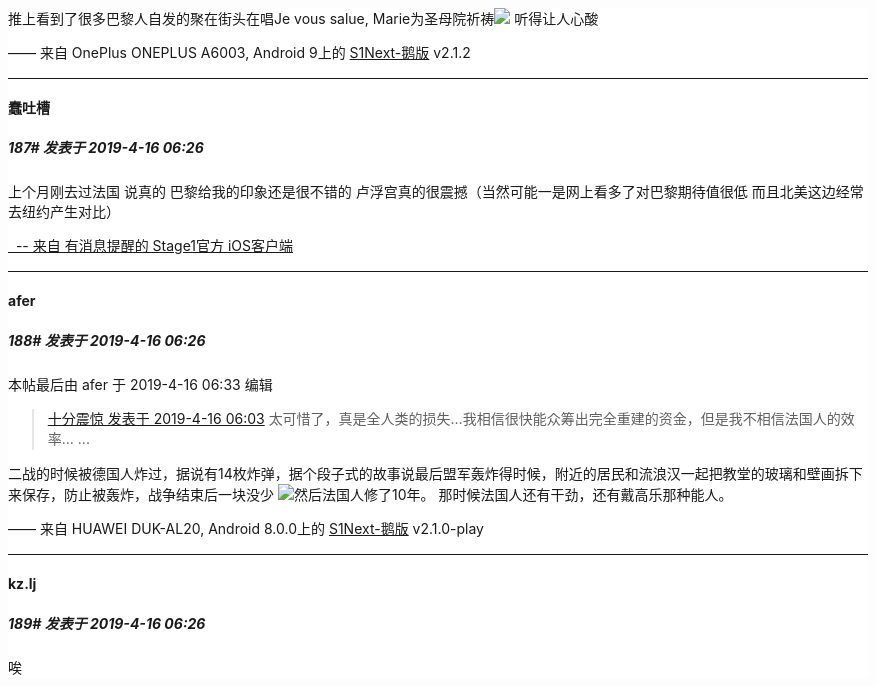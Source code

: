 


推上看到了很多巴黎人自发的聚在街头在唱Je vous salue, Marie为圣母院祈祷<img src="https://static.saraba1st.com/image/smiley/face2017/001.png" referrerpolicy="no-referrer">
听得让人心酸

—— 来自 OnePlus ONEPLUS A6003, Android 9上的 [S1Next-鹅版](https://github.com/ykrank/S1-Next/releases) v2.1.2







*****

####  蠢吐槽  
##### 187#       发表于 2019-4-16 06:26




上个月刚去过法国 说真的 巴黎给我的印象还是很不错的 卢浮宫真的很震撼（当然可能一是网上看多了对巴黎期待值很低 而且北美这边经常去纽约产生对比）

[  -- 来自 有消息提醒的 Stage1官方 iOS客户端](https://itunes.apple.com/fi/app/saraba1st/id1221237470?mt=8)







*****

####  afer  
##### 188#       发表于 2019-4-16 06:26



 本帖最后由 afer 于 2019-4-16 06:33 编辑 
<blockquote><a href="httphttps://bbs.saraba1st.com/2b/forum.php?mod=redirect&amp;goto=findpost&amp;pid=43319123&amp;ptid=1824637" target="_blank">十分震惊 发表于 2019-4-16 06:03</a>
太可惜了，真是全人类的损失…我相信很快能众筹出完全重建的资金，但是我不相信法国人的效率… ...</blockquote>
二战的时候被德国人炸过，据说有14枚炸弹，据个段子式的故事说最后盟军轰炸得时候，附近的居民和流浪汉一起把教堂的玻璃和壁画拆下来保存，防止被轰炸，战争结束后一块没少
<img src="https://static.saraba1st.com/image/smiley/face2017/015.png" referrerpolicy="no-referrer">然后法国人修了10年。
那时候法国人还有干劲，还有戴高乐那种能人。

—— 来自 HUAWEI DUK-AL20, Android 8.0.0上的 [S1Next-鹅版](https://github.com/ykrank/S1-Next/releases) v2.1.0-play







*****

####  kz.lj  
##### 189#       发表于 2019-4-16 06:26




唉
